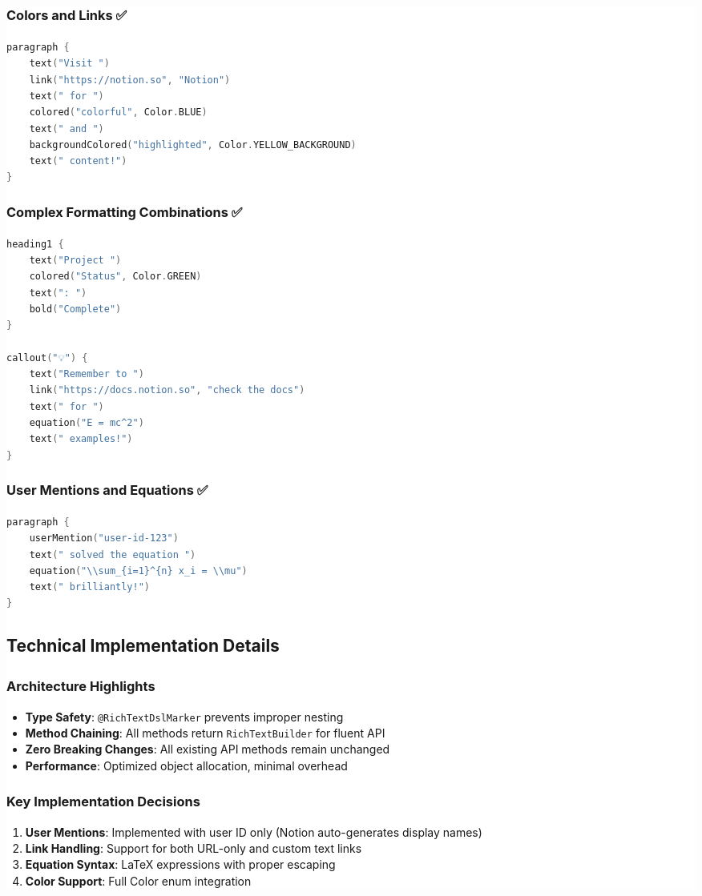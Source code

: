 ### Colors and Links ✅
```kotlin
paragraph {
    text("Visit ")
    link("https://notion.so", "Notion")
    text(" for ")
    colored("colorful", Color.BLUE)
    text(" and ")
    backgroundColored("highlighted", Color.YELLOW_BACKGROUND)
    text(" content!")
}
```

### Complex Formatting Combinations ✅
```kotlin
heading1 {
    text("Project ")
    colored("Status", Color.GREEN)
    text(": ")
    bold("Complete")
}

callout("💡") {
    text("Remember to ")
    link("https://docs.notion.so", "check the docs")
    text(" for ")
    equation("E = mc^2")
    text(" examples!")
}
```

### User Mentions and Equations ✅
```kotlin
paragraph {
    userMention("user-id-123")
    text(" solved the equation ")
    equation("\\sum_{i=1}^{n} x_i = \\mu")
    text(" brilliantly!")
}
```

## Technical Implementation Details

### Architecture Highlights
- **Type Safety**: `@RichTextDslMarker` prevents improper nesting
- **Method Chaining**: All methods return `RichTextBuilder` for fluent API
- **Zero Breaking Changes**: All existing API methods remain unchanged
- **Performance**: Optimized object allocation, minimal overhead

### Key Implementation Decisions
1. **User Mentions**: Implemented with user ID only (Notion auto-generates display names)
2. **Link Handling**: Support for both URL-only and custom text links
3. **Equation Syntax**: LaTeX expressions with proper escaping
4. **Color Support**: Full Color enum integration

